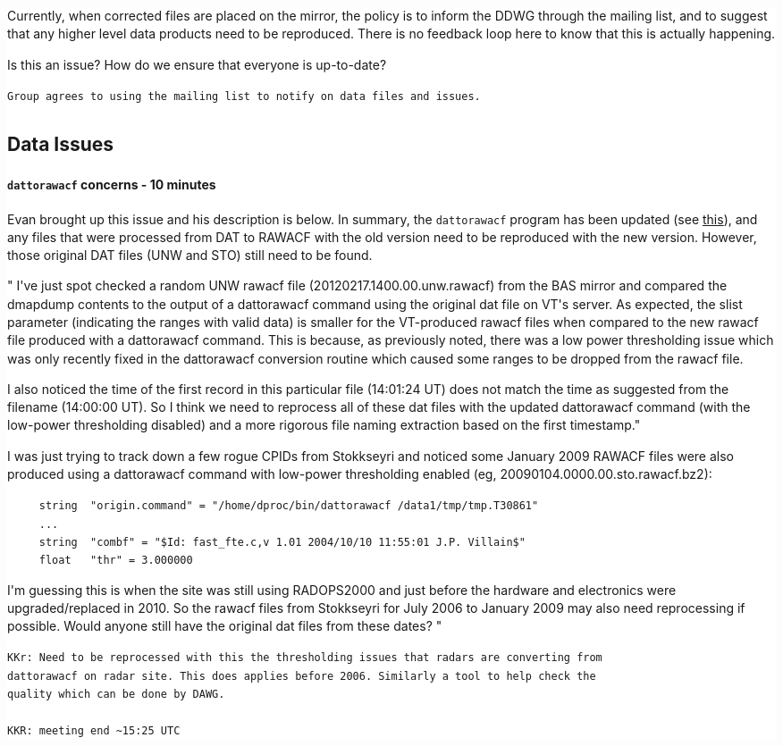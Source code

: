 Currently, when corrected files are placed on the mirror, the policy is to inform
the DDWG through the mailing list, and to suggest that any higher level data products need to 
be reproduced. There is no feedback loop here to know that this is actually happening.

Is this an issue? How do we ensure that everyone is up-to-date?

```
Group agrees to using the mailing list to notify on data files and issues. 
```

## Data Issues

#### `dattorawacf` concerns - 10 minutes

Evan brought up this issue and his description is below. In summary, the `dattorawacf` 
program has been updated (see [this](https://github.com/SuperDARN/rst/issues/142)), and any 
files that were processed from DAT to RAWACF with the old version need to be reproduced 
with the new version. However, those original DAT files (UNW and STO) still need to be found.

"
I've just spot checked a random UNW rawacf file (20120217.1400.00.unw.rawacf) from the BAS 
mirror and compared the dmapdump contents to the output of a dattorawacf command using the 
original dat file on VT's server. As expected, the slist parameter (indicating the ranges 
with valid data) is smaller for the VT-produced rawacf files when compared to the new 
rawacf file produced with a dattorawacf command.  This is because, as previously noted, 
there was a low power thresholding issue which was only recently fixed in the dattorawacf 
conversion routine which caused some ranges to be dropped from the rawacf file.

I also noticed the time of the first record in this particular file (14:01:24 UT) does 
not match the time as suggested from the filename (14:00:00 UT).  So I think we need to 
reprocess all of these dat files with the updated dattorawacf command (with the low-power 
thresholding disabled) and a more rigorous file naming extraction based on the first timestamp."

I was just trying to track down a few rogue CPIDs from Stokkseyri and noticed some January 
2009 RAWACF files were also produced using a dattorawacf command with low-power 
thresholding enabled (eg, 20090104.0000.00.sto.rawacf.bz2):

         string  "origin.command" = "/home/dproc/bin/dattorawacf /data1/tmp/tmp.T30861"
         ...
         string  "combf" = "$Id: fast_fte.c,v 1.01 2004/10/10 11:55:01 J.P. Villain$"
         float   "thr" = 3.000000

I'm guessing this is when the site was still using RADOPS2000 and just before the hardware 
and electronics were upgraded/replaced in 2010.  So the rawacf files from Stokkseyri for 
July 2006 to January 2009 may also need reprocessing if possible.  Would anyone still 
have the original dat files from these dates?
"

```
KKr: Need to be reprocessed with this the thresholding issues that radars are converting from 
dattorawacf on radar site. This does applies before 2006. Similarly a tool to help check the 
quality which can be done by DAWG. 

KKR: meeting end ~15:25 UTC
```